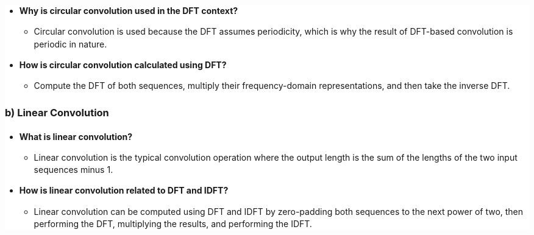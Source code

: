 - **Why is circular convolution used in the DFT context?**
  - Circular convolution is used because the DFT assumes periodicity, which is why the result of DFT-based convolution is periodic in nature.

- **How is circular convolution calculated using DFT?**
  - Compute the DFT of both sequences, multiply their frequency-domain representations, and then take the inverse DFT.

### b) Linear Convolution
- **What is linear convolution?**
  - Linear convolution is the typical convolution operation where the output length is the sum of the lengths of the two input sequences minus 1.

- **How is linear convolution related to DFT and IDFT?**
  - Linear convolution can be computed using DFT and IDFT by zero-padding both sequences to the next power of two, then performing the DFT, multiplying the results, and performing the IDFT.
